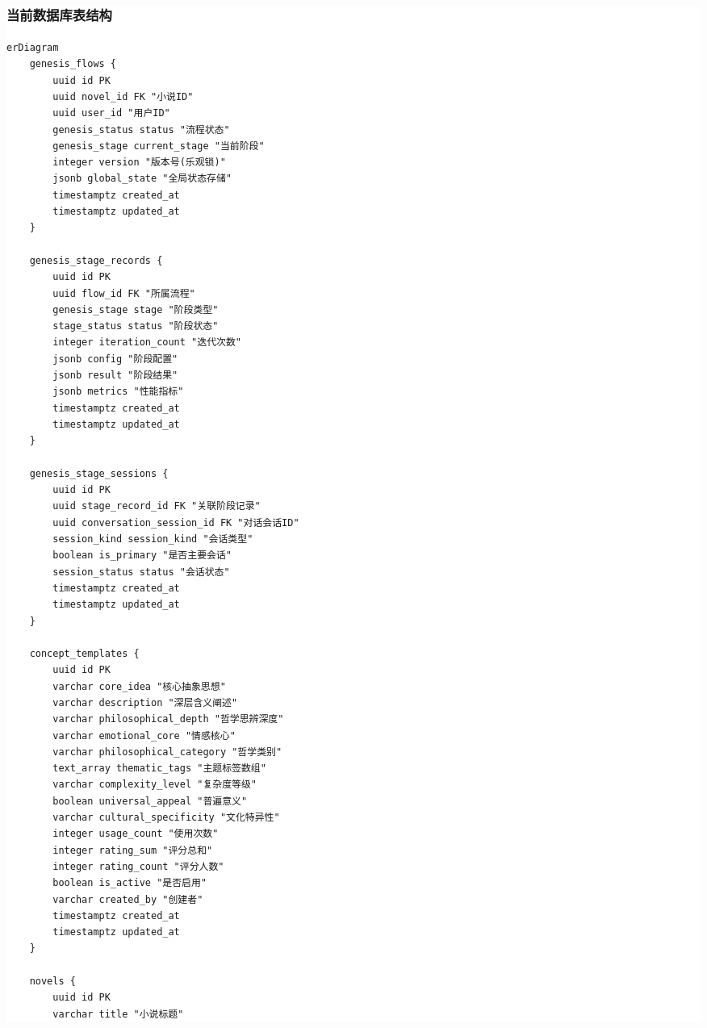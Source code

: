 ### 当前数据库表结构

```mermaid
erDiagram
    genesis_flows {
        uuid id PK
        uuid novel_id FK "小说ID"
        uuid user_id "用户ID"
        genesis_status status "流程状态"
        genesis_stage current_stage "当前阶段"
        integer version "版本号(乐观锁)"
        jsonb global_state "全局状态存储"
        timestamptz created_at
        timestamptz updated_at
    }

    genesis_stage_records {
        uuid id PK
        uuid flow_id FK "所属流程"
        genesis_stage stage "阶段类型"
        stage_status status "阶段状态"
        integer iteration_count "迭代次数"
        jsonb config "阶段配置"
        jsonb result "阶段结果"
        jsonb metrics "性能指标"
        timestamptz created_at
        timestamptz updated_at
    }

    genesis_stage_sessions {
        uuid id PK
        uuid stage_record_id FK "关联阶段记录"
        uuid conversation_session_id FK "对话会话ID"
        session_kind session_kind "会话类型"
        boolean is_primary "是否主要会话"
        session_status status "会话状态"
        timestamptz created_at
        timestamptz updated_at
    }

    concept_templates {
        uuid id PK
        varchar core_idea "核心抽象思想"
        varchar description "深层含义阐述"
        varchar philosophical_depth "哲学思辨深度"
        varchar emotional_core "情感核心"
        varchar philosophical_category "哲学类别"
        text_array thematic_tags "主题标签数组"
        varchar complexity_level "复杂度等级"
        boolean universal_appeal "普遍意义"
        varchar cultural_specificity "文化特异性"
        integer usage_count "使用次数"
        integer rating_sum "评分总和"
        integer rating_count "评分人数"
        boolean is_active "是否启用"
        varchar created_by "创建者"
        timestamptz created_at
        timestamptz updated_at
    }

    novels {
        uuid id PK
        varchar title "小说标题"
```
